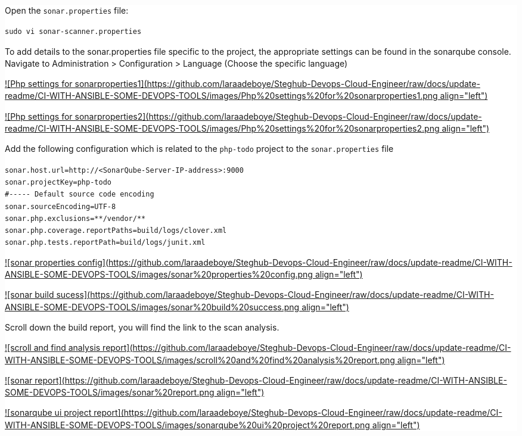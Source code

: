 Open the `sonar.properties` file:

```plaintext
sudo vi sonar-scanner.properties
```

To add details to the sonar.properties file specific to the project, the appropriate settings can be found in the sonarqube console. Navigate to Administration &gt; Configuration &gt; Language (Choose the specific language)

[![Php settings for sonarproperties1](https://github.com/laraadeboye/Steghub-Devops-Cloud-Engineer/raw/docs/update-readme/CI-WITH-ANSIBLE-SOME-DEVOPS-TOOLS/images/Php%20settings%20for%20sonarproperties1.png align="left")](https://github.com/laraadeboye/Steghub-Devops-Cloud-Engineer/blob/docs/update-readme/CI-WITH-ANSIBLE-SOME-DEVOPS-TOOLS/images/Php%20settings%20for%20sonarproperties1.png)

[![Php settings for sonarproperties2](https://github.com/laraadeboye/Steghub-Devops-Cloud-Engineer/raw/docs/update-readme/CI-WITH-ANSIBLE-SOME-DEVOPS-TOOLS/images/Php%20settings%20for%20sonarproperties2.png align="left")](https://github.com/laraadeboye/Steghub-Devops-Cloud-Engineer/blob/docs/update-readme/CI-WITH-ANSIBLE-SOME-DEVOPS-TOOLS/images/Php%20settings%20for%20sonarproperties2.png)

Add the following configuration which is related to the `php-todo` project to the `sonar.properties` file

```plaintext
sonar.host.url=http://<SonarQube-Server-IP-address>:9000
sonar.projectKey=php-todo
#----- Default source code encoding
sonar.sourceEncoding=UTF-8
sonar.php.exclusions=**/vendor/**
sonar.php.coverage.reportPaths=build/logs/clover.xml
sonar.php.tests.reportPath=build/logs/junit.xml
```

[![sonar properties config](https://github.com/laraadeboye/Steghub-Devops-Cloud-Engineer/raw/docs/update-readme/CI-WITH-ANSIBLE-SOME-DEVOPS-TOOLS/images/sonar%20properties%20config.png align="left")](https://github.com/laraadeboye/Steghub-Devops-Cloud-Engineer/blob/docs/update-readme/CI-WITH-ANSIBLE-SOME-DEVOPS-TOOLS/images/sonar%20properties%20config.png)

[![sonar build sucess](https://github.com/laraadeboye/Steghub-Devops-Cloud-Engineer/raw/docs/update-readme/CI-WITH-ANSIBLE-SOME-DEVOPS-TOOLS/images/sonar%20build%20success.png align="left")](https://github.com/laraadeboye/Steghub-Devops-Cloud-Engineer/blob/docs/update-readme/CI-WITH-ANSIBLE-SOME-DEVOPS-TOOLS/images/sonar%20build%20success.png)

Scroll down the build report, you will find the link to the scan analysis.

[![scroll and find analysis report](https://github.com/laraadeboye/Steghub-Devops-Cloud-Engineer/raw/docs/update-readme/CI-WITH-ANSIBLE-SOME-DEVOPS-TOOLS/images/scroll%20and%20find%20analysis%20report.png align="left")](https://github.com/laraadeboye/Steghub-Devops-Cloud-Engineer/blob/docs/update-readme/CI-WITH-ANSIBLE-SOME-DEVOPS-TOOLS/images/scroll%20and%20find%20analysis%20report.png)

[![sonar report](https://github.com/laraadeboye/Steghub-Devops-Cloud-Engineer/raw/docs/update-readme/CI-WITH-ANSIBLE-SOME-DEVOPS-TOOLS/images/sonar%20report.png align="left")](https://github.com/laraadeboye/Steghub-Devops-Cloud-Engineer/blob/docs/update-readme/CI-WITH-ANSIBLE-SOME-DEVOPS-TOOLS/images/sonar%20report.png)

[![sonarqube ui project report](https://github.com/laraadeboye/Steghub-Devops-Cloud-Engineer/raw/docs/update-readme/CI-WITH-ANSIBLE-SOME-DEVOPS-TOOLS/images/sonarqube%20ui%20project%20report.png align="left")](https://github.com/laraadeboye/Steghub-Devops-Cloud-Engineer/blob/docs/update-readme/CI-WITH-ANSIBLE-SOME-DEVOPS-TOOLS/images/sonarqube%20ui%20project%20report.png)
